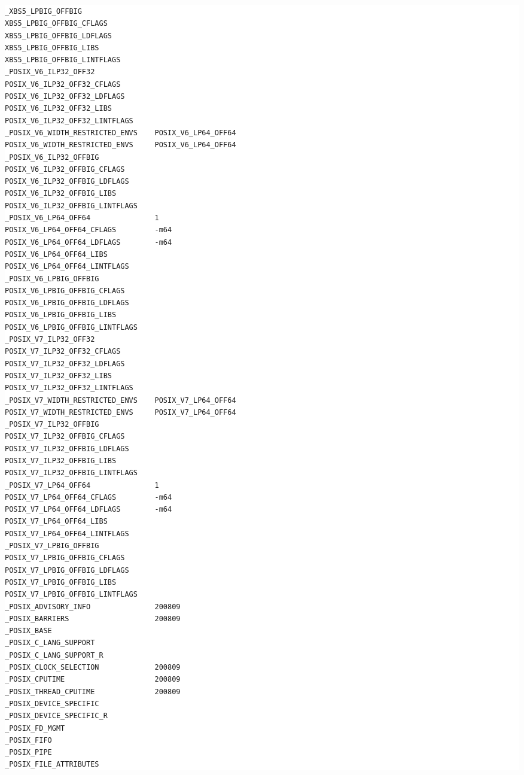 ```
_XBS5_LPBIG_OFFBIG                 
XBS5_LPBIG_OFFBIG_CFLAGS           
XBS5_LPBIG_OFFBIG_LDFLAGS          
XBS5_LPBIG_OFFBIG_LIBS             
XBS5_LPBIG_OFFBIG_LINTFLAGS        
_POSIX_V6_ILP32_OFF32              
POSIX_V6_ILP32_OFF32_CFLAGS        
POSIX_V6_ILP32_OFF32_LDFLAGS       
POSIX_V6_ILP32_OFF32_LIBS          
POSIX_V6_ILP32_OFF32_LINTFLAGS     
_POSIX_V6_WIDTH_RESTRICTED_ENVS    POSIX_V6_LP64_OFF64
POSIX_V6_WIDTH_RESTRICTED_ENVS     POSIX_V6_LP64_OFF64
_POSIX_V6_ILP32_OFFBIG             
POSIX_V6_ILP32_OFFBIG_CFLAGS       
POSIX_V6_ILP32_OFFBIG_LDFLAGS      
POSIX_V6_ILP32_OFFBIG_LIBS         
POSIX_V6_ILP32_OFFBIG_LINTFLAGS    
_POSIX_V6_LP64_OFF64               1
POSIX_V6_LP64_OFF64_CFLAGS         -m64
POSIX_V6_LP64_OFF64_LDFLAGS        -m64
POSIX_V6_LP64_OFF64_LIBS           
POSIX_V6_LP64_OFF64_LINTFLAGS      
_POSIX_V6_LPBIG_OFFBIG             
POSIX_V6_LPBIG_OFFBIG_CFLAGS       
POSIX_V6_LPBIG_OFFBIG_LDFLAGS      
POSIX_V6_LPBIG_OFFBIG_LIBS         
POSIX_V6_LPBIG_OFFBIG_LINTFLAGS    
_POSIX_V7_ILP32_OFF32              
POSIX_V7_ILP32_OFF32_CFLAGS        
POSIX_V7_ILP32_OFF32_LDFLAGS       
POSIX_V7_ILP32_OFF32_LIBS          
POSIX_V7_ILP32_OFF32_LINTFLAGS     
_POSIX_V7_WIDTH_RESTRICTED_ENVS    POSIX_V7_LP64_OFF64
POSIX_V7_WIDTH_RESTRICTED_ENVS     POSIX_V7_LP64_OFF64
_POSIX_V7_ILP32_OFFBIG             
POSIX_V7_ILP32_OFFBIG_CFLAGS       
POSIX_V7_ILP32_OFFBIG_LDFLAGS      
POSIX_V7_ILP32_OFFBIG_LIBS         
POSIX_V7_ILP32_OFFBIG_LINTFLAGS    
_POSIX_V7_LP64_OFF64               1
POSIX_V7_LP64_OFF64_CFLAGS         -m64
POSIX_V7_LP64_OFF64_LDFLAGS        -m64
POSIX_V7_LP64_OFF64_LIBS           
POSIX_V7_LP64_OFF64_LINTFLAGS      
_POSIX_V7_LPBIG_OFFBIG             
POSIX_V7_LPBIG_OFFBIG_CFLAGS       
POSIX_V7_LPBIG_OFFBIG_LDFLAGS      
POSIX_V7_LPBIG_OFFBIG_LIBS         
POSIX_V7_LPBIG_OFFBIG_LINTFLAGS    
_POSIX_ADVISORY_INFO               200809
_POSIX_BARRIERS                    200809
_POSIX_BASE                        
_POSIX_C_LANG_SUPPORT              
_POSIX_C_LANG_SUPPORT_R            
_POSIX_CLOCK_SELECTION             200809
_POSIX_CPUTIME                     200809
_POSIX_THREAD_CPUTIME              200809
_POSIX_DEVICE_SPECIFIC             
_POSIX_DEVICE_SPECIFIC_R           
_POSIX_FD_MGMT                     
_POSIX_FIFO                        
_POSIX_PIPE                        
_POSIX_FILE_ATTRIBUTES             
```